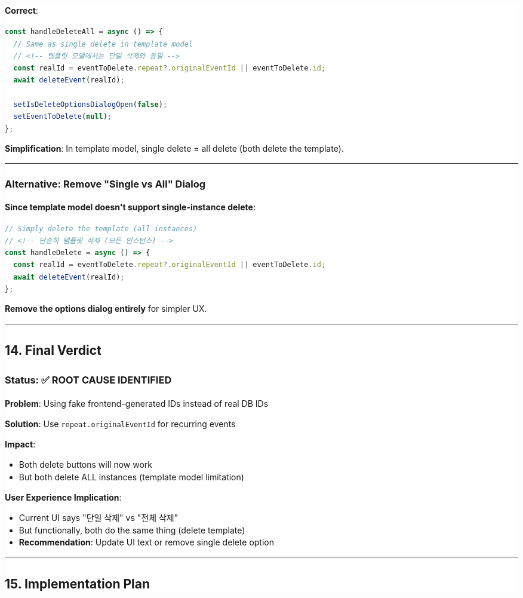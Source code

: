 **Correct**:
```typescript
const handleDeleteAll = async () => {
  // Same as single delete in template model
  // <!-- 템플릿 모델에서는 단일 삭제와 동일 -->
  const realId = eventToDelete.repeat?.originalEventId || eventToDelete.id;
  await deleteEvent(realId);
  
  setIsDeleteOptionsDialogOpen(false);
  setEventToDelete(null);
};
```

**Simplification**: In template model, single delete = all delete (both delete the template).

---

### Alternative: Remove "Single vs All" Dialog


**Since template model doesn't support single-instance delete**:

```typescript
// Simply delete the template (all instances)
// <!-- 단순히 템플릿 삭제 (모든 인스턴스) -->
const handleDelete = async () => {
  const realId = eventToDelete.repeat?.originalEventId || eventToDelete.id;
  await deleteEvent(realId);
};
```

**Remove the options dialog entirely** for simpler UX.

---

## 14. Final Verdict

### Status: ✅ ROOT CAUSE IDENTIFIED


**Problem**: Using fake frontend-generated IDs instead of real DB IDs

**Solution**: Use `repeat.originalEventId` for recurring events

**Impact**: 
- Both delete buttons will now work
- But both delete ALL instances (template model limitation)

**User Experience Implication**:
- Current UI says "단일 삭제" vs "전체 삭제"
- But functionally, both do the same thing (delete template)
- **Recommendation**: Update UI text or remove single delete option

---

## 15. Implementation Plan
